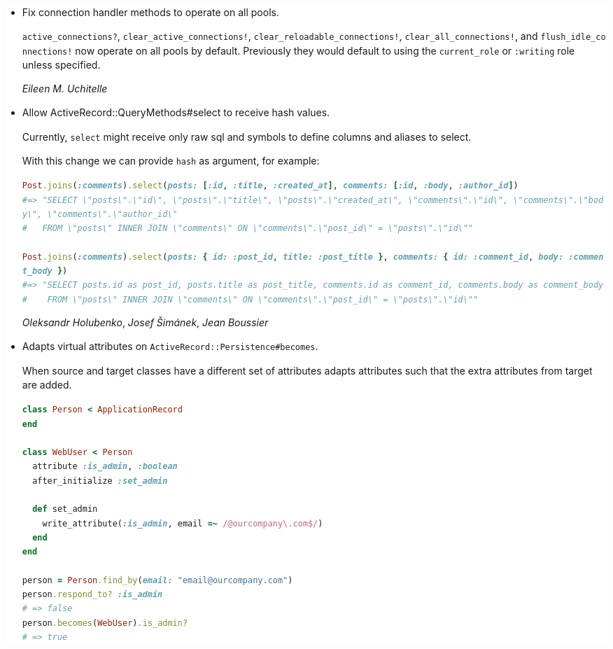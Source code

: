 *   Fix connection handler methods to operate on all pools.

    `active_connections?`, `clear_active_connections!`, `clear_reloadable_connections!`, `clear_all_connections!`, and `flush_idle_connections!` now operate on all pools by default. Previously they would default to using the `current_role` or `:writing` role unless specified.

    *Eileen M. Uchitelle*


*   Allow ActiveRecord::QueryMethods#select to receive hash values.

    Currently, `select` might receive only raw sql and symbols to define columns and aliases to select.

    With this change we can provide `hash` as argument, for example:

    ```ruby
    Post.joins(:comments).select(posts: [:id, :title, :created_at], comments: [:id, :body, :author_id])
    #=> "SELECT \"posts\".\"id\", \"posts\".\"title\", \"posts\".\"created_at\", \"comments\".\"id\", \"comments\".\"body\", \"comments\".\"author_id\"
    #   FROM \"posts\" INNER JOIN \"comments\" ON \"comments\".\"post_id\" = \"posts\".\"id\""

    Post.joins(:comments).select(posts: { id: :post_id, title: :post_title }, comments: { id: :comment_id, body: :comment_body })
    #=> "SELECT posts.id as post_id, posts.title as post_title, comments.id as comment_id, comments.body as comment_body
    #    FROM \"posts\" INNER JOIN \"comments\" ON \"comments\".\"post_id\" = \"posts\".\"id\""
    ```
    *Oleksandr Holubenko*, *Josef Šimánek*, *Jean Boussier*

*   Adapts virtual attributes on `ActiveRecord::Persistence#becomes`.

    When source and target classes have a different set of attributes adapts
    attributes such that the extra attributes from target are added.

    ```ruby
    class Person < ApplicationRecord
    end

    class WebUser < Person
      attribute :is_admin, :boolean
      after_initialize :set_admin

      def set_admin
        write_attribute(:is_admin, email =~ /@ourcompany\.com$/)
      end
    end

    person = Person.find_by(email: "email@ourcompany.com")
    person.respond_to? :is_admin
    # => false
    person.becomes(WebUser).is_admin?
    # => true
    ```

